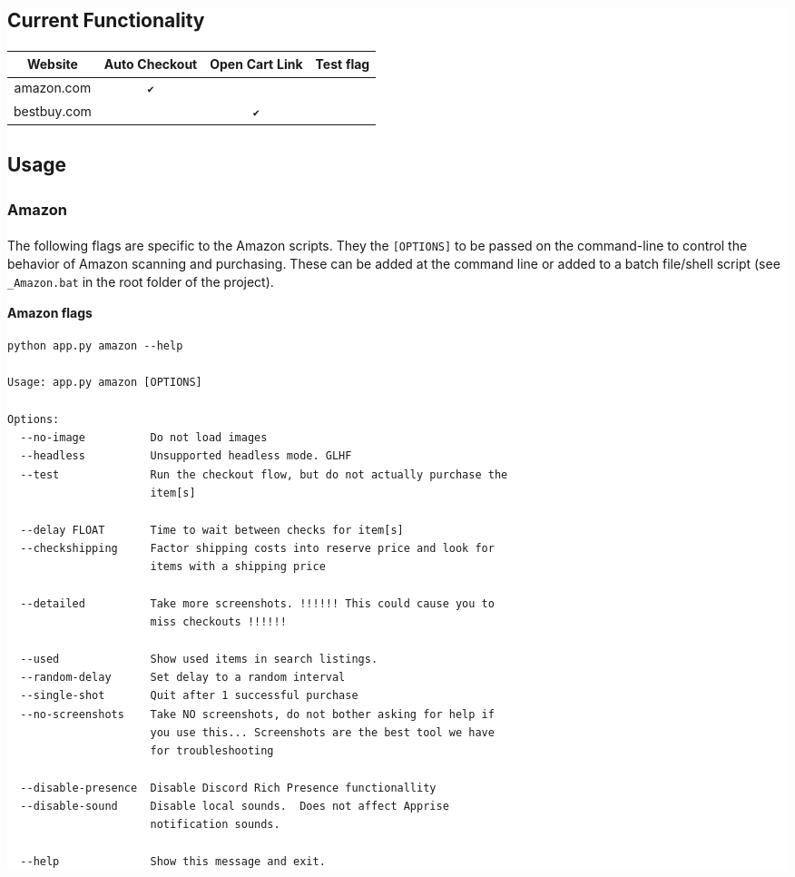 ## Current Functionality

| **Website** | **Auto Checkout** | **Open Cart Link** | **Test flag** |
|:---:|:---:|:---:|:---:|
| amazon.com |`✔`| | |
| bestbuy.com | |`✔`| |


## Usage

### Amazon 
The following flags are specific to the Amazon scripts.  They the `[OPTIONS]` to be passed on the command-line to control
the behavior of Amazon scanning and purchasing.  These can be added at the command line or added to a batch file/shell
 script (see `_Amazon.bat` in the root folder of the project).

**Amazon flags**

```
python app.py amazon --help

Usage: app.py amazon [OPTIONS]

Options:
  --no-image          Do not load images
  --headless          Unsupported headless mode. GLHF
  --test              Run the checkout flow, but do not actually purchase the
                      item[s]

  --delay FLOAT       Time to wait between checks for item[s]
  --checkshipping     Factor shipping costs into reserve price and look for
                      items with a shipping price

  --detailed          Take more screenshots. !!!!!! This could cause you to
                      miss checkouts !!!!!!

  --used              Show used items in search listings.
  --random-delay      Set delay to a random interval
  --single-shot       Quit after 1 successful purchase
  --no-screenshots    Take NO screenshots, do not bother asking for help if
                      you use this... Screenshots are the best tool we have
                      for troubleshooting

  --disable-presence  Disable Discord Rich Presence functionallity
  --disable-sound     Disable local sounds.  Does not affect Apprise
                      notification sounds.

  --help              Show this message and exit.
```
